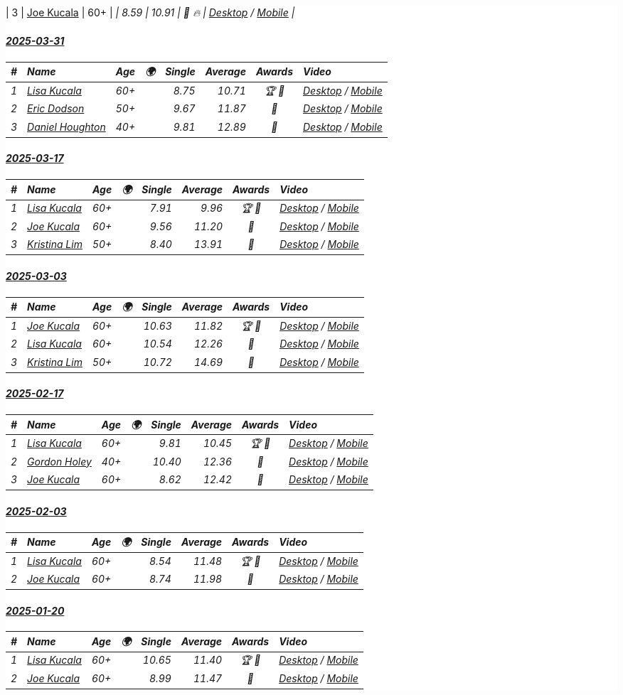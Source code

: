 | 3 | [Joe Kucala](../../persons/joe_kucala/pyram.md) | 60+ | <i class="flag flag-US" /> | 8.59 | 10.91 | 🥉 🔥 | [Desktop](https://www.facebook.com/events/537297682750471/permalink/545752601904979) / [Mobile](https://m.facebook.com/events/537297682750471?view=permalink&id=545752601904979) |

#### [2025-03-31](../../results/2025-03-31/pyram.md)

| # | Name | Age | 🌍 | Single | Average | Awards | Video |
| :--: | :-- | :--: | :--: | --: | --: | :--: | :-- |
| 1 | [Lisa Kucala](../../persons/lisa_kucala/pyram.md) | 60+ | <i class="flag flag-US" /> | 8.75 | 10.71 | 🏆 🥇 | [Desktop](https://www.facebook.com/events/675467158281524/permalink/685638387264401) / [Mobile](https://m.facebook.com/events/675467158281524?view=permalink&id=685638387264401) |
| 2 | [Eric Dodson](../../persons/eric_dodson/pyram.md) | 50+ | <i class="flag flag-US" /> | 9.67 | 11.87 | 🥈 | [Desktop](https://www.facebook.com/events/675467158281524/permalink/681036044391302) / [Mobile](https://m.facebook.com/events/675467158281524?view=permalink&id=681036044391302) |
| 3 | [Daniel Houghton](../../persons/daniel_houghton/pyram.md) | 40+ | <i class="flag flag-CH" /> | 9.81 | 12.89 | 🥉 | [Desktop](https://www.facebook.com/events/675467158281524/permalink/679938217834418) / [Mobile](https://m.facebook.com/events/675467158281524?view=permalink&id=679938217834418) |

#### [2025-03-17](../../results/2025-03-17/pyram.md)

| # | Name | Age | 🌍 | Single | Average | Awards | Video |
| :--: | :-- | :--: | :--: | --: | --: | :--: | :-- |
| 1 | [Lisa Kucala](../../persons/lisa_kucala/pyram.md) | 60+ | <i class="flag flag-US" /> | 7.91 | 9.96 | 🏆 🥇 | [Desktop](https://www.facebook.com/events/978028041063147/permalink/987954006737217) / [Mobile](https://m.facebook.com/events/978028041063147?view=permalink&id=987954006737217) |
| 2 | [Joe Kucala](../../persons/joe_kucala/pyram.md) | 60+ | <i class="flag flag-US" /> | 9.56 | 11.20 | 🥈 | [Desktop](https://www.facebook.com/events/978028041063147/permalink/985768533622431) / [Mobile](https://m.facebook.com/events/978028041063147?view=permalink&id=985768533622431) |
| 3 | [Kristina Lim](../../persons/kristina_lim/pyram.md) | 50+ | <i class="flag flag-US" /> | 8.40 | 13.91 | 🥉 | [Desktop](https://www.facebook.com/events/978028041063147/permalink/987401413459143) / [Mobile](https://m.facebook.com/events/978028041063147?view=permalink&id=987401413459143) |

#### [2025-03-03](../../results/2025-03-03/pyram.md)

| # | Name | Age | 🌍 | Single | Average | Awards | Video |
| :--: | :-- | :--: | :--: | --: | --: | :--: | :-- |
| 1 | [Joe Kucala](../../persons/joe_kucala/pyram.md) | 60+ | <i class="flag flag-US" /> | 10.63 | 11.82 | 🏆 🥇 | [Desktop](https://www.facebook.com/events/501753452722790/permalink/504302605801208) / [Mobile](https://m.facebook.com/events/501753452722790?view=permalink&id=504302605801208) |
| 2 | [Lisa Kucala](../../persons/lisa_kucala/pyram.md) | 60+ | <i class="flag flag-US" /> | 10.54 | 12.26 | 🥈 | [Desktop](https://www.facebook.com/events/501753452722790/permalink/510975195133949) / [Mobile](https://m.facebook.com/events/501753452722790?view=permalink&id=510975195133949) |
| 3 | [Kristina Lim](../../persons/kristina_lim/pyram.md) | 50+ | <i class="flag flag-US" /> | 10.72 | 14.69 | 🥉 | [Desktop](https://www.facebook.com/events/501753452722790/permalink/510975261800609) / [Mobile](https://m.facebook.com/events/501753452722790?view=permalink&id=510975261800609) |

#### [2025-02-17](../../results/2025-02-17/pyram.md)

| # | Name | Age | 🌍 | Single | Average | Awards | Video |
| :--: | :-- | :--: | :--: | --: | --: | :--: | :-- |
| 1 | [Lisa Kucala](../../persons/lisa_kucala/pyram.md) | 60+ | <i class="flag flag-US" /> | 9.81 | 10.45 | 🏆 🥇 | [Desktop](https://www.facebook.com/events/3910571685857249/permalink/3923561151224969) / [Mobile](https://m.facebook.com/events/3910571685857249?view=permalink&id=3923561151224969) |
| 2 | [Gordon Holey](../../persons/gordon_holey/pyram.md) | 40+ | <i class="flag flag-US" /> | 10.40 | 12.36 | 🥈 | [Desktop](https://www.facebook.com/766997877/videos/1274583083838693) / [Mobile](https://m.facebook.com/766997877/videos/1274583083838693) |
| 3 | [Joe Kucala](../../persons/joe_kucala/pyram.md) | 60+ | <i class="flag flag-US" /> | 8.62 | 12.42 | 🥉 | [Desktop](https://www.facebook.com/events/3910571685857249/permalink/3912415399006211) / [Mobile](https://m.facebook.com/events/3910571685857249?view=permalink&id=3912415399006211) |

#### [2025-02-03](../../results/2025-02-03/pyram.md)

| # | Name | Age | 🌍 | Single | Average | Awards | Video |
| :--: | :-- | :--: | :--: | --: | --: | :--: | :-- |
| 1 | [Lisa Kucala](../../persons/lisa_kucala/pyram.md) | 60+ | <i class="flag flag-US" /> | 8.54 | 11.48 | 🏆 🥇 | [Desktop](https://www.facebook.com/events/944171791203814/permalink/954343430186650) / [Mobile](https://m.facebook.com/events/944171791203814?view=permalink&id=954343430186650) |
| 2 | [Joe Kucala](../../persons/joe_kucala/pyram.md) | 60+ | <i class="flag flag-US" /> | 8.74 | 11.98 | 🥈 | [Desktop](https://www.facebook.com/events/944171791203814/permalink/954253083529018) / [Mobile](https://m.facebook.com/events/944171791203814?view=permalink&id=954253083529018) |

#### [2025-01-20](../../results/2025-01-20/pyram.md)

| # | Name | Age | 🌍 | Single | Average | Awards | Video |
| :--: | :-- | :--: | :--: | --: | --: | :--: | :-- |
| 1 | [Lisa Kucala](../../persons/lisa_kucala/pyram.md) | 60+ | <i class="flag flag-US" /> | 10.65 | 11.40 | 🏆 🥇 | [Desktop](https://www.facebook.com/events/1298033571516093/permalink/1307807827205334) / [Mobile](https://m.facebook.com/events/1298033571516093?view=permalink&id=1307807827205334) |
| 2 | [Joe Kucala](../../persons/joe_kucala/pyram.md) | 60+ | <i class="flag flag-US" /> | 8.99 | 11.47 | 🥈 | [Desktop](https://www.facebook.com/events/1298033571516093/permalink/1299592744693509) / [Mobile](https://m.facebook.com/events/1298033571516093?view=permalink&id=1299592744693509) |